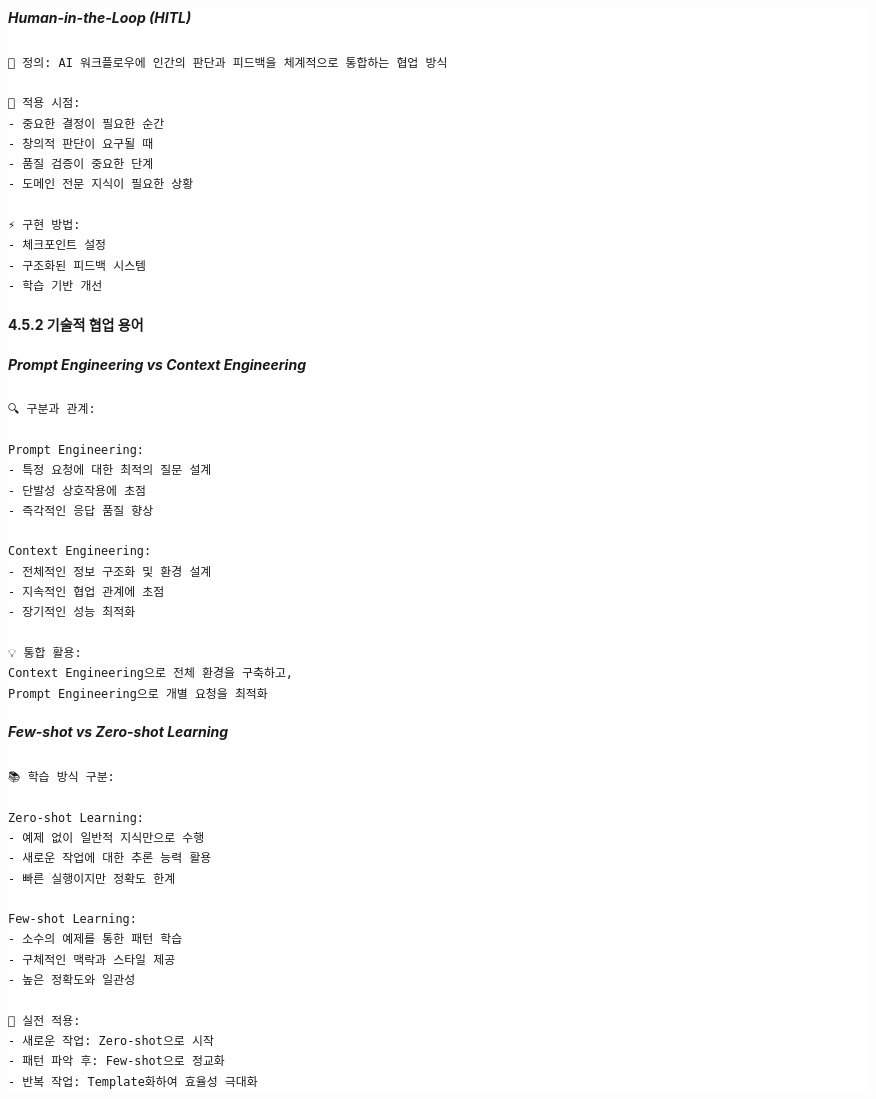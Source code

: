##### Human-in-the-Loop (HITL)

```text
👥 정의: AI 워크플로우에 인간의 판단과 피드백을 체계적으로 통합하는 협업 방식

🎯 적용 시점:
- 중요한 결정이 필요한 순간
- 창의적 판단이 요구될 때
- 품질 검증이 중요한 단계
- 도메인 전문 지식이 필요한 상황

⚡ 구현 방법:
- 체크포인트 설정
- 구조화된 피드백 시스템
- 학습 기반 개선
```

#### 4.5.2 기술적 협업 용어

##### Prompt Engineering vs Context Engineering

```text
🔍 구분과 관계:

Prompt Engineering:
- 특정 요청에 대한 최적의 질문 설계
- 단발성 상호작용에 초점
- 즉각적인 응답 품질 향상

Context Engineering:
- 전체적인 정보 구조화 및 환경 설계
- 지속적인 협업 관계에 초점
- 장기적인 성능 최적화

💡 통합 활용:
Context Engineering으로 전체 환경을 구축하고,
Prompt Engineering으로 개별 요청을 최적화
```

##### Few-shot vs Zero-shot Learning

```text
📚 학습 방식 구분:

Zero-shot Learning:
- 예제 없이 일반적 지식만으로 수행
- 새로운 작업에 대한 추론 능력 활용
- 빠른 실행이지만 정확도 한계

Few-shot Learning:
- 소수의 예제를 통한 패턴 학습
- 구체적인 맥락과 스타일 제공
- 높은 정확도와 일관성

🎯 실전 적용:
- 새로운 작업: Zero-shot으로 시작
- 패턴 파악 후: Few-shot으로 정교화
- 반복 작업: Template화하여 효율성 극대화
```

